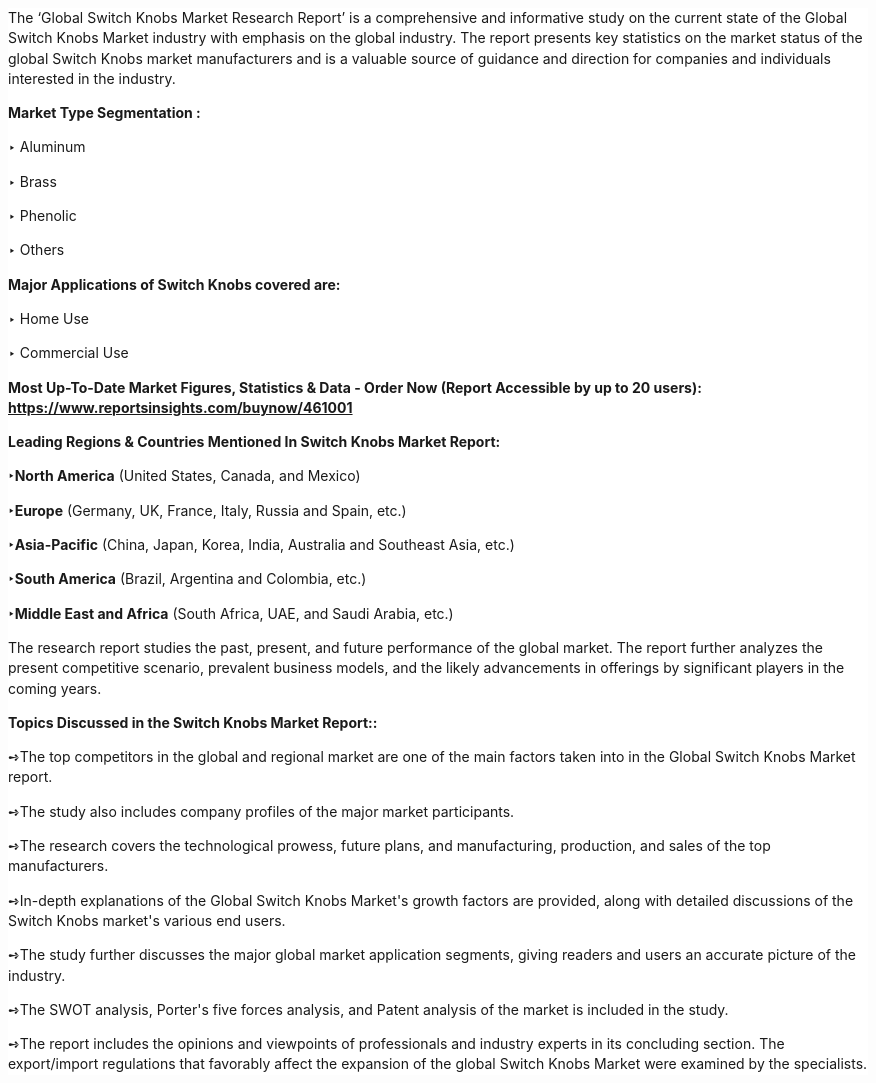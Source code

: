 The ‘Global Switch Knobs Market Research Report’ is a comprehensive and informative study on the current state of the Global Switch Knobs Market industry with emphasis on the global industry. The report presents key statistics on the market status of the global Switch Knobs market manufacturers and is a valuable source of guidance and direction for companies and individuals interested in the industry.

<strong>Market Type Segmentation :</strong>

‣ Aluminum

‣ Brass

‣ Phenolic

‣ Others

<strong>Major Applications of Switch Knobs covered are:</strong>

‣ Home Use

‣ Commercial Use

<strong>Most Up-To-Date Market Figures, Statistics & Data - Order Now (Report Accessible by up to 20 users): <a href=https://www.reportsinsights.com/buynow/461001>https://www.reportsinsights.com/buynow/461001</a></strong>

<strong>Leading Regions &amp; Countries Mentioned In Switch Knobs Market Report:</strong>

<strong>‣North America</strong> (United States, Canada, and Mexico)

<strong>‣Europe</strong> (Germany, UK, France, Italy, Russia and Spain, etc.)

<strong>‣Asia-Pacific</strong> (China, Japan, Korea, India, Australia and Southeast Asia, etc.)

<strong>‣South America</strong> (Brazil, Argentina and Colombia, etc.)

<strong>‣Middle East and Africa</strong> (South Africa, UAE, and Saudi Arabia, etc.)

The research report studies the past, present, and future performance of the global market. The report further analyzes the present competitive scenario, prevalent business models, and the likely advancements in offerings by significant players in the coming years.

<strong>Topics Discussed in the Switch Knobs Market Report::</strong>

➺The top competitors in the global and regional market are one of the main factors taken into in the Global Switch Knobs Market report.

➺The study also includes company profiles of the major market participants.

➺The research covers the technological prowess, future plans, and manufacturing, production, and sales of the top manufacturers.

➺In-depth explanations of the Global Switch Knobs Market's growth factors are provided, along with detailed discussions of the Switch Knobs market's various end users.

➺The study further discusses the major global market application segments, giving readers and users an accurate picture of the industry.

➺The SWOT analysis, Porter's five forces analysis, and Patent analysis of the market is included in the study.

➺The report includes the opinions and viewpoints of professionals and industry experts in its concluding section. The export/import regulations that favorably affect the expansion of the global Switch Knobs Market were examined by the specialists.
